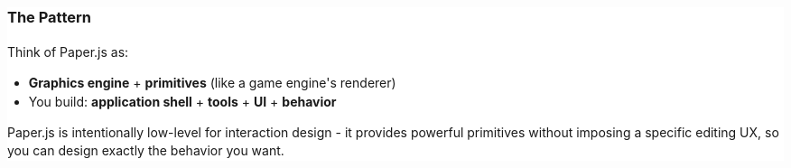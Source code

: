 ### The Pattern
Think of Paper.js as:
- **Graphics engine** + **primitives** (like a game engine's renderer)
- You build: **application shell** + **tools** + **UI** + **behavior**

Paper.js is intentionally low-level for interaction design - it provides powerful primitives without imposing a specific editing UX, so you can design exactly the behavior you want.
